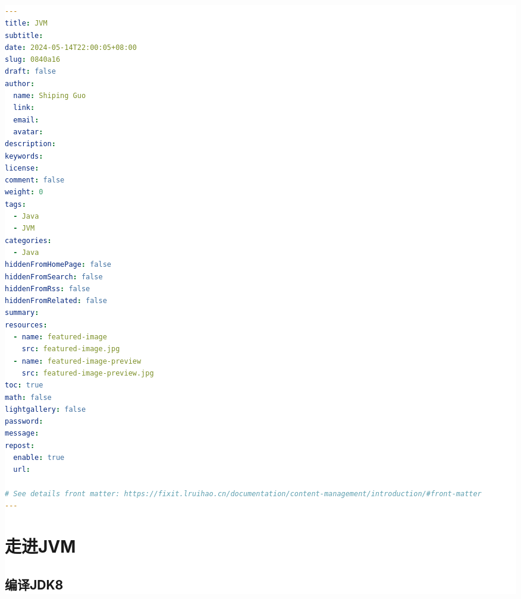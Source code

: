 ```yaml
---
title: JVM
subtitle:
date: 2024-05-14T22:00:05+08:00
slug: 0840a16
draft: false
author:
  name: Shiping Guo
  link:
  email:
  avatar:
description:
keywords:
license:
comment: false
weight: 0
tags:
  - Java
  - JVM
categories:
  - Java
hiddenFromHomePage: false
hiddenFromSearch: false
hiddenFromRss: false
hiddenFromRelated: false
summary:
resources:
  - name: featured-image
    src: featured-image.jpg
  - name: featured-image-preview
    src: featured-image-preview.jpg
toc: true
math: false
lightgallery: false
password:
message:
repost:
  enable: true
  url:

# See details front matter: https://fixit.lruihao.cn/documentation/content-management/introduction/#front-matter
---
```


# 走进JVM

## 编译JDK8
